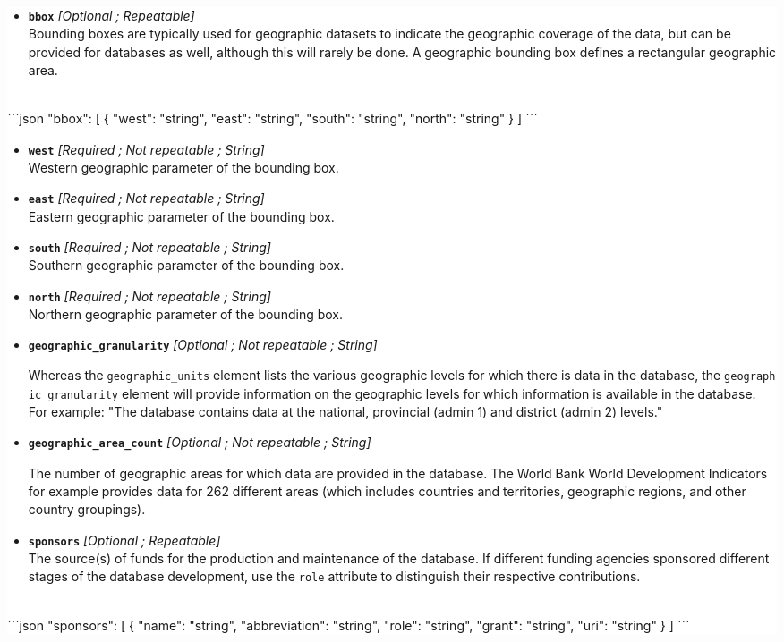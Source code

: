 - **`bbox`** *[Optional ; Repeatable]* <br>
Bounding boxes are typically used for geographic datasets to indicate the geographic coverage of the data, but can be provided for databases as well, although this will rarely be done. A geographic bounding box defines a rectangular geographic area.
<br>
```json
"bbox": [
  {
    "west": "string",
    "east": "string",
    "south": "string",
    "north": "string"
  }
]
```
<br>

  - **`west`** *[Required ; Not repeatable ; String]* <br>
  Western geographic parameter of the bounding box.
  - **`east`** *[Required ; Not repeatable ; String]* <br>
  Eastern geographic parameter of the bounding box.
  - **`south`** *[Required ; Not repeatable ; String]* <br>
  Southern geographic parameter of the bounding box.
  - **`north`** *[Required ; Not repeatable ; String]* <br>
  Northern geographic parameter of the bounding box.
 
- **`geographic_granularity`** *[Optional ; Not repeatable ; String]* <br>

  Whereas the `geographic_units` element lists the various geographic levels for which there is data in the database, the `geographic_granularity` element will provide information on the geographic levels for which information is available in the database. For example: "The database contains data at the national, provincial (admin 1) and district (admin 2) levels."<br>
                                                                             
- **`geographic_area_count`** *[Optional ; Not repeatable ; String]*<br>
  
  The number of geographic areas for which data are provided in the database. The World Bank World Development Indicators for example provides data for 262 different areas (which includes countries and territories, geographic regions, and other country groupings).<br>


- **`sponsors`** *[Optional ; Repeatable]* <br>
The source(s) of funds for the production and maintenance of the database. If different funding agencies sponsored different stages of the database development, use the `role` attribute to distinguish their respective contributions.

<br>
```json
"sponsors": [
  {
    "name": "string",
    "abbreviation": "string",
    "role": "string",
    "grant": "string",
    "uri": "string"
  }
]
```
<br>

